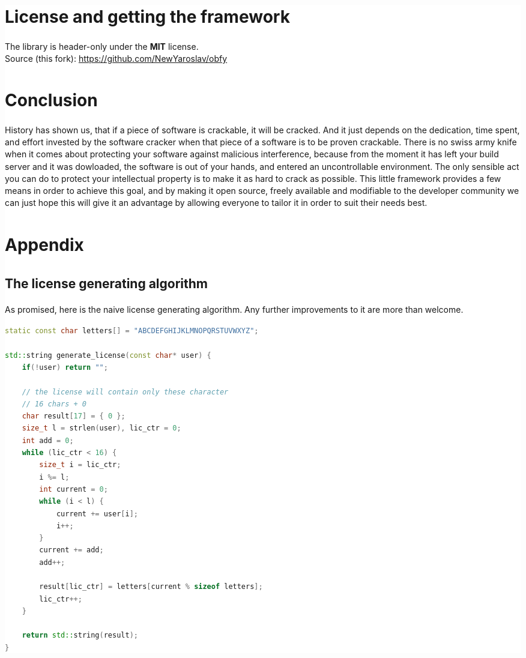 # License and getting the framework

The library is header-only under the **MIT** license.  
Source (this fork): https://github.com/NewYaroslav/obfy

# Conclusion

History has shown us, that if a piece of software is crackable, it will be cracked. And it just depends on the dedication, time spent, and effort invested by the software cracker when that piece of a software is to be proven crackable. There is no swiss army knife when it comes about protecting your software against malicious interference, because from the moment it has left your build server and it was dowloaded, the software is out of your hands, and entered an uncontrollable environment. The only sensible act you can do to protect your intellectual property is to make it as hard to crack as possible. This little framework provides a few means in order to achieve this goal, and by making it open source, freely available and modifiable to the developer community we can just hope this will give it an advantage by allowing everyone to tailor it in order to suit their needs best.

# Appendix

## The license generating algorithm

As promised, here is the naive license generating algorithm. Any further improvements to it are more than welcome.

```cpp
static const char letters[] = "ABCDEFGHIJKLMNOPQRSTUVWXYZ";

std::string generate_license(const char* user) {
    if(!user) return "";

    // the license will contain only these character
    // 16 chars + 0
    char result[17] = { 0 };
    size_t l = strlen(user), lic_ctr = 0;
    int add = 0;
    while (lic_ctr < 16) {
        size_t i = lic_ctr;
        i %= l;
        int current = 0;
        while (i < l) {
            current += user[i];
            i++;
        }
        current += add;
        add++;

        result[lic_ctr] = letters[current % sizeof letters];
        lic_ctr++;
    }

    return std::string(result);
}
```
